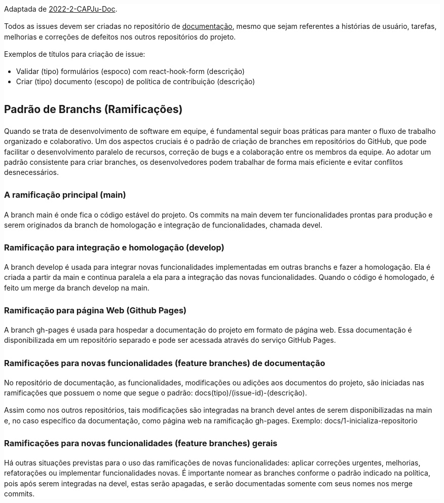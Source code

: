 Adaptada de [2022-2-CAPJu-Doc](https://fga-eps-mds.github.io/2022-2-CAPJu-Doc/#/pages/contributing/contributing).

Todos as issues devem ser criadas no repositório de [documentação](https://github.com/fga-eps-mds/2023-1-CAPJu-Doc), mesmo que sejam referentes a histórias de usuário, tarefas, melhorias e correções de defeitos nos outros repositórios do projeto.

Exemplos de títulos para criação de issue: 
* Validar (tipo) formulários (espoco) com react-hook-form (descrição)
* Criar (tipo) documento (escopo) de política de contribuição (descrição)


## Padrão de Branchs (Ramificações)
Quando se trata de desenvolvimento de software em equipe, é fundamental seguir boas práticas para manter o fluxo de trabalho organizado e colaborativo. Um dos aspectos cruciais é o padrão de criação de branches em repositórios do GitHub, que pode facilitar o desenvolvimento paralelo de recursos, correção de bugs e a colaboração entre os membros da equipe. Ao adotar um padrão consistente para criar branches, os desenvolvedores podem trabalhar de forma mais eficiente e evitar conflitos desnecessários. 

### A ramificação principal (main)
A branch main é onde fica o código estável do projeto. Os commits na main devem ter funcionalidades prontas para produção e serem originados da branch de homologação e integração de funcionalidades, chamada devel.

### Ramificação para integração e homologação (develop)
A branch develop é usada para integrar novas funcionalidades implementadas em outras branchs e fazer a homologação. Ela é criada a partir da main e continua paralela a ela para a integração das novas funcionalidades. Quando o código é homologado, é feito um merge da branch develop na main.

### Ramificação para página Web (Github Pages)
A branch gh-pages é usada para hospedar a documentação do projeto em formato de página web. Essa documentação é disponibilizada em um repositório separado e pode ser acessada através do serviço GitHub Pages.

### Ramificações para novas funcionalidades (feature branches) de documentação
No repositório de documentação, as funcionalidades, modificações ou adições aos documentos do projeto, são iniciadas nas ramificações que possuem o nome que segue o padrão: docs(tipo)/(issue-id)-(descrição). 

Assim como nos outros repositórios, tais modificações são integradas na branch devel antes de serem disponibilizadas na main e, no caso específico da documentação, como página web na ramificação gh-pages. Exemplo: docs/1-inicializa-repositorio

### Ramificações para novas funcionalidades (feature branches) gerais
Há outras situações previstas para o uso das ramificações de novas funcionalidades: aplicar correções urgentes, melhorias, refatorações ou implementar funcionalidades novas. É importante nomear as branches conforme o padrão indicado na política, pois após serem integradas na devel, estas serão apagadas, e serão documentadas somente com seus nomes nos merge commits.
